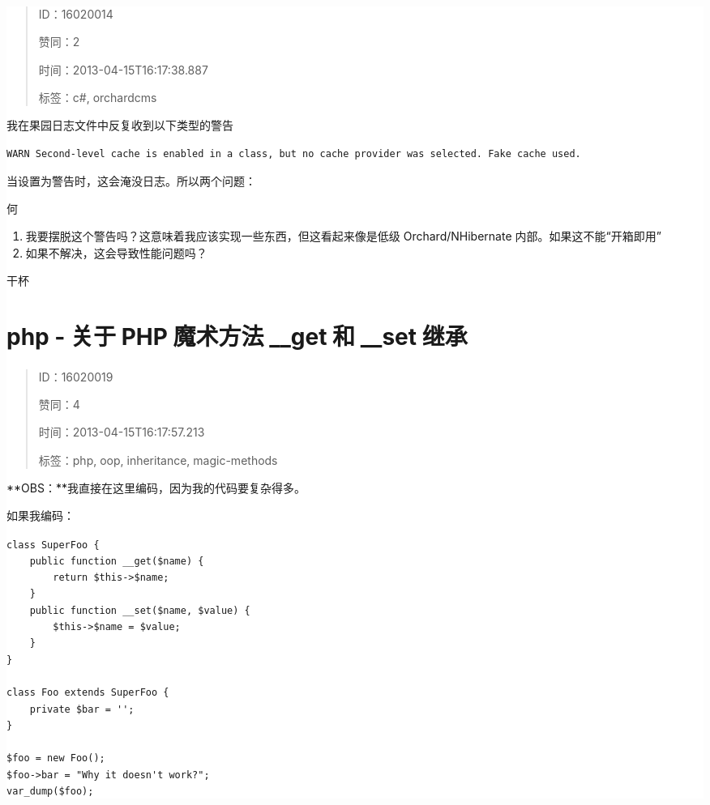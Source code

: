 > ID：16020014
> 
> 赞同：2
> 
> 时间：2013-04-15T16:17:38.887
> 
> 标签：c#, orchardcms

我在果园日志文件中反复收到以下类型的警告

```
WARN Second-level cache is enabled in a class, but no cache provider was selected. Fake cache used. 
```

当设置为警告时，这会淹没日志。所以两个问题：

何

1.  我要摆脱这个警告吗？这意味着我应该实现一些东西，但这看起来像是低级 Orchard/NHibernate 内部。如果这不能“开箱即用”
2.  如果不解决，这会导致性能问题吗？

干杯

# php - 关于 PHP 魔术方法 __get 和 __set 继承

> ID：16020019
> 
> 赞同：4
> 
> 时间：2013-04-15T16:17:57.213
> 
> 标签：php, oop, inheritance, magic-methods

**OBS：**我直接在这里编码，因为我的代码要复杂得多。

如果我编码：

```
class SuperFoo {
    public function __get($name) {
        return $this->$name;
    }
    public function __set($name, $value) {
        $this->$name = $value;
    }
}

class Foo extends SuperFoo {
    private $bar = '';
}

$foo = new Foo();
$foo->bar = "Why it doesn't work?";
var_dump($foo); 
```
